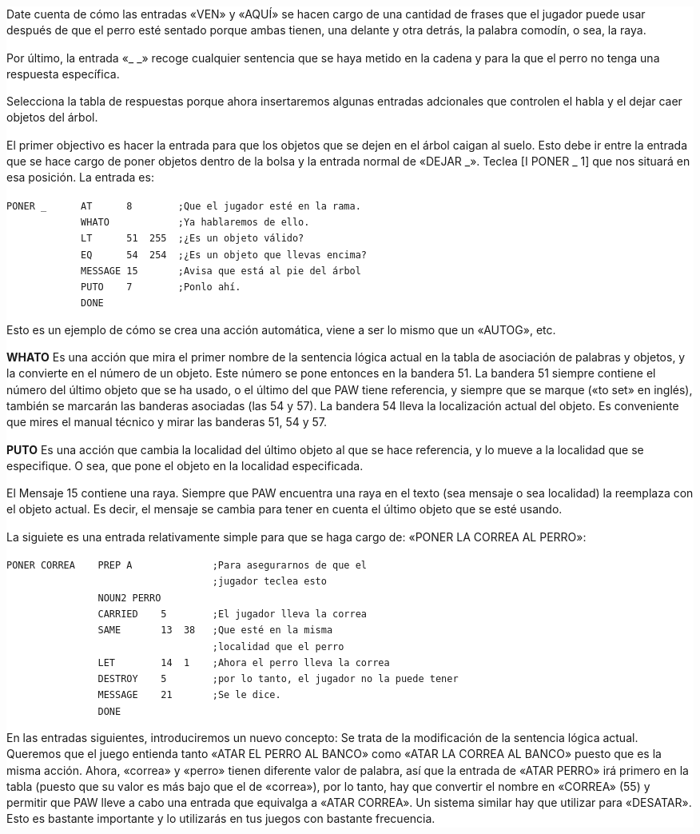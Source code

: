 Date cuenta de cómo las entradas «VEN» y «AQUÍ» se hacen cargo de una cantidad de frases que el jugador puede usar después de que el perro esté sentado porque ambas tienen, una delante y otra detrás, la palabra comodín, o sea, la raya.

Por último, la entrada «\_ \_» recoge cualquier sentencia que se haya metido en la cadena y para la que el perro no tenga una respuesta específica.

Selecciona la tabla de respuestas porque ahora insertaremos algunas entradas adcionales que controlen el habla y el dejar caer objetos del árbol.

El primer objectivo es hacer la entrada para que los objetos que se dejen en el árbol caigan al suelo. Esto debe ir entre la entrada que se hace cargo de poner objetos dentro de la bolsa y la entrada normal de «DEJAR \_». Teclea \[I PONER \_ 1\] que nos situará en esa posición. La entrada es:

```
PONER _      AT      8        ;Que el jugador esté en la rama.
             WHATO            ;Ya hablaremos de ello.
             LT      51  255  ;¿Es un objeto válido?
             EQ      54  254  ;¿Es un objeto que llevas encima?
             MESSAGE 15       ;Avisa que está al pie del árbol
             PUTO    7        ;Ponlo ahí.
             DONE
```

Esto es un ejemplo de cómo se crea una acción automática, viene a ser lo mismo que un «AUTOG», etc.

**WHATO** Es una acción que mira el primer nombre de la sentencia lógica actual en la tabla de asociación de palabras y objetos, y la convierte en el número de un objeto. Este número se pone entonces en la bandera 51. La bandera 51 siempre contiene el número del último objeto que se ha usado, o el último del que PAW tiene referencia, y siempre que se marque \(«to set» en inglés\), también se marcarán las banderas asociadas \(las 54 y 57\). La bandera 54 lleva la localización actual del objeto. Es conveniente que mires el manual técnico y mirar las banderas 51, 54 y 57.

**PUTO** Es una acción que cambia la localidad del último objeto al que se hace referencia, y lo mueve a la localidad que se especifique. O sea, que pone el objeto en la localidad especificada.

El Mensaje 15 contiene una raya. Siempre que PAW encuentra una raya en el texto \(sea mensaje o sea localidad\) la reemplaza con el objeto actual. Es decir, el mensaje se cambia para tener en cuenta el último objeto que se esté usando.

La siguiete es una entrada relativamente simple para que se haga cargo de: «PONER LA CORREA AL PERRO»:

```
PONER CORREA    PREP A         	    ;Para asegurarnos de que el 
                                    ;jugador teclea esto
                NOUN2 PERRO
                CARRIED    5        ;El jugador lleva la correa
                SAME       13  38   ;Que esté en la misma 
                                    ;localidad que el perro
                LET        14  1    ;Ahora el perro lleva la correa
                DESTROY    5        ;por lo tanto, el jugador no la puede tener
                MESSAGE    21       ;Se le dice.
                DONE
```

En las entradas siguientes, introduciremos un nuevo concepto: Se trata de la modificación de la sentencia lógica actual. Queremos que el juego entienda tanto «ATAR EL PERRO AL BANCO» como «ATAR LA CORREA AL BANCO» puesto que es la misma acción. Ahora, «correa» y «perro» tienen diferente valor de palabra, así que la entrada de «ATAR PERRO» irá primero en la tabla \(puesto que su valor es más bajo que el de «correa»\), por lo tanto, hay que convertir el nombre en «CORREA» \(55\) y permitir que PAW lleve a cabo una entrada que equivalga a «ATAR CORREA». Un sistema similar hay que utilizar para «DESATAR». Esto es bastante importante y lo utilizarás en tus juegos con bastante frecuencia. 
